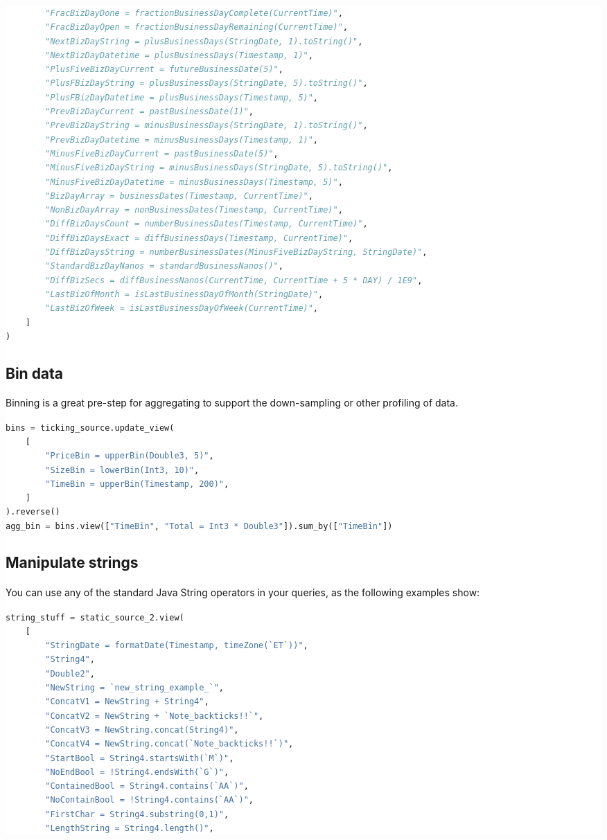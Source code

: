 ```python test-set=1 order=null
        "FracBizDayDone = fractionBusinessDayComplete(CurrentTime)",
        "FracBizDayOpen = fractionBusinessDayRemaining(CurrentTime)",
        "NextBizDayString = plusBusinessDays(StringDate, 1).toString()",
        "NextBizDayDatetime = plusBusinessDays(Timestamp, 1)",
        "PlusFiveBizDayCurrent = futureBusinessDate(5)",
        "PlusFBizDayString = plusBusinessDays(StringDate, 5).toString()",
        "PlusFBizDayDatetime = plusBusinessDays(Timestamp, 5)",
        "PrevBizDayCurrent = pastBusinessDate(1)",
        "PrevBizDayString = minusBusinessDays(StringDate, 1).toString()",
        "PrevBizDayDatetime = minusBusinessDays(Timestamp, 1)",
        "MinusFiveBizDayCurrent = pastBusinessDate(5)",
        "MinusFiveBizDayString = minusBusinessDays(StringDate, 5).toString()",
        "MinusFiveBizDayDatetime = minusBusinessDays(Timestamp, 5)",
        "BizDayArray = businessDates(Timestamp, CurrentTime)",
        "NonBizDayArray = nonBusinessDates(Timestamp, CurrentTime)",
        "DiffBizDaysCount = numberBusinessDates(Timestamp, CurrentTime)",
        "DiffBizDaysExact = diffBusinessDays(Timestamp, CurrentTime)",
        "DiffBizDaysString = numberBusinessDates(MinusFiveBizDayString, StringDate)",
        "StandardBizDayNanos = standardBusinessNanos()",
        "DiffBizSecs = diffBusinessNanos(CurrentTime, CurrentTime + 5 * DAY) / 1E9",
        "LastBizOfMonth = isLastBusinessDayOfMonth(StringDate)",
        "LastBizOfWeek = isLastBusinessDayOfWeek(CurrentTime)",
    ]
)
```

## Bin data

Binning is a great pre-step for aggregating to support the down-sampling or other profiling of data.

```python test-set=1 order=null
bins = ticking_source.update_view(
    [
        "PriceBin = upperBin(Double3, 5)",
        "SizeBin = lowerBin(Int3, 10)",
        "TimeBin = upperBin(Timestamp, 200)",
    ]
).reverse()
agg_bin = bins.view(["TimeBin", "Total = Int3 * Double3"]).sum_by(["TimeBin"])
```

## Manipulate strings

You can use any of the standard Java String operators in your queries, as the following examples show:

```python test-set=1 order=null
string_stuff = static_source_2.view(
    [
        "StringDate = formatDate(Timestamp, timeZone(`ET`))",
        "String4",
        "Double2",
        "NewString = `new_string_example_`",
        "ConcatV1 = NewString + String4",
        "ConcatV2 = NewString + `Note_backticks!!`",
        "ConcatV3 = NewString.concat(String4)",
        "ConcatV4 = NewString.concat(`Note_backticks!!`)",
        "StartBool = String4.startsWith(`M`)",
        "NoEndBool = !String4.endsWith(`G`)",
        "ContainedBool = String4.contains(`AA`)",
        "NoContainBool = !String4.contains(`AA`)",
        "FirstChar = String4.substring(0,1)",
        "LengthString = String4.length()",
```